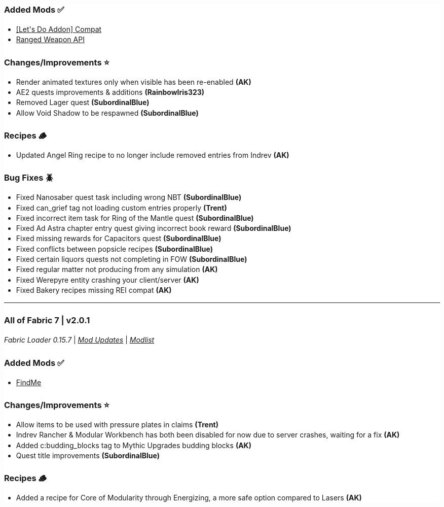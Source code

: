 ### Added Mods ✅

* [[Let's Do Addon] Compat](https://www.curseforge.com/minecraft/mc-mods/lets-do-addon-compat)
* [Ranged Weapon API](https://www.curseforge.com/minecraft/mc-mods/ranged-weapon-api)

### Changes/Improvements ⭐

* Render animated textures only when visible has been re-enabled **(AK)**
* AE2 quests improvements & additions **(RainbowIris323)**
* Removed Lager quest **(SubordinalBlue)**
* Allow Void Shadow to be respawned **(SubordinalBlue)**

### Recipes 🪵

* Updated Angel Ring recipe to no longer include removed entries from Indrev **(AK)**

### Bug Fixes 🪲

* Fixed Nanosaber quest task including wrong NBT **(SubordinalBlue)**
* Fixed can_grief tag not loading custom entries properly **(Trent)**
* Fixed incorrect item task for Ring of the Mantle quest **(SubordinalBlue)**
* Fixed Ad Astra chapter entry quest giving incorrect book reward **(SubordinalBlue)**
* Fixed missing rewards for Capacitors quest **(SubordinalBlue)**
* Fixed conflicts between popsicle recipes **(SubordinalBlue)**
* Fixed certain liquors quests not completing in FOW **(SubordinalBlue)**
* Fixed regular matter not producing from any simulation **(AK)**
* Fixed Werepyre entity crashing your client/server **(AK)**
* Fixed Bakery recipes missing REI compat **(AK)**
---

### All of Fabric 7 | v2.0.1

_Fabric Loader 0.15.7_ | _[Mod Updates](https://github.com/TeamAOF/All-of-Fabric-7/blob/main/changelogs/changelog_mods_2.0.1.md)_ | _[Modlist](https://github.com/TeamAOF/All-of-Fabric-7/blob/main/changelogs/modlist_2.0.1.md)_

### Added Mods ✅

* [FindMe](https://www.curseforge.com/minecraft/mc-mods/findme)

### Changes/Improvements ⭐

* Allow items to be used with pressure plates in claims **(Trent)**
* Indrev Rancher & Modular Workbench has both been disabled for now due to server crashes, waiting for a fix **(AK)**
* Added c:budding_blocks tag to Mythic Upgrades budding blocks **(AK)**
* Quest title improvements **(SubordinalBlue)**

### Recipes 🪵

* Added a recipe for Core of Modularity through Energizing, a more safe option compared to Lasers **(AK)**
